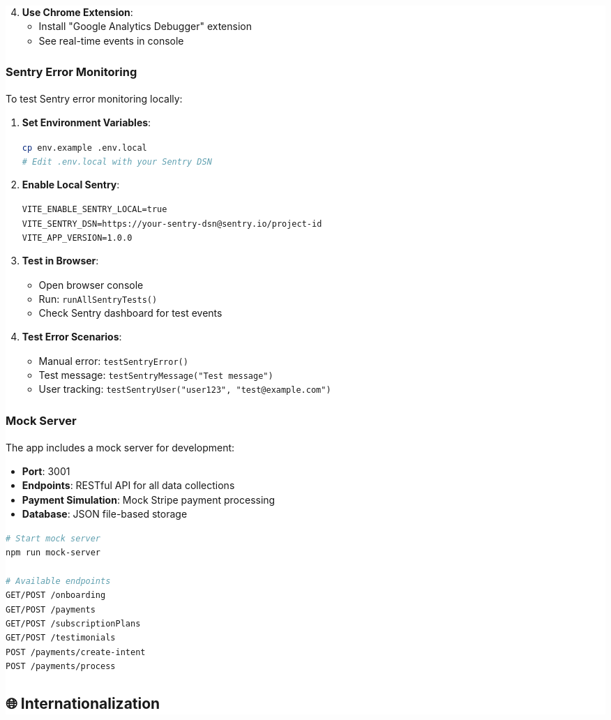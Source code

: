 4. **Use Chrome Extension**:
   - Install "Google Analytics Debugger" extension
   - See real-time events in console

### Sentry Error Monitoring

To test Sentry error monitoring locally:

1. **Set Environment Variables**:

   ```bash
   cp env.example .env.local
   # Edit .env.local with your Sentry DSN
   ```

2. **Enable Local Sentry**:

   ```env
   VITE_ENABLE_SENTRY_LOCAL=true
   VITE_SENTRY_DSN=https://your-sentry-dsn@sentry.io/project-id
   VITE_APP_VERSION=1.0.0
   ```

3. **Test in Browser**:
   - Open browser console
   - Run: `runAllSentryTests()`
   - Check Sentry dashboard for test events

4. **Test Error Scenarios**:
   - Manual error: `testSentryError()`
   - Test message: `testSentryMessage("Test message")`
   - User tracking: `testSentryUser("user123", "test@example.com")`

### Mock Server

The app includes a mock server for development:

- **Port**: 3001
- **Endpoints**: RESTful API for all data collections
- **Payment Simulation**: Mock Stripe payment processing
- **Database**: JSON file-based storage

```bash
# Start mock server
npm run mock-server

# Available endpoints
GET/POST /onboarding
GET/POST /payments
GET/POST /subscriptionPlans
GET/POST /testimonials
POST /payments/create-intent
POST /payments/process
```

## 🌐 Internationalization
